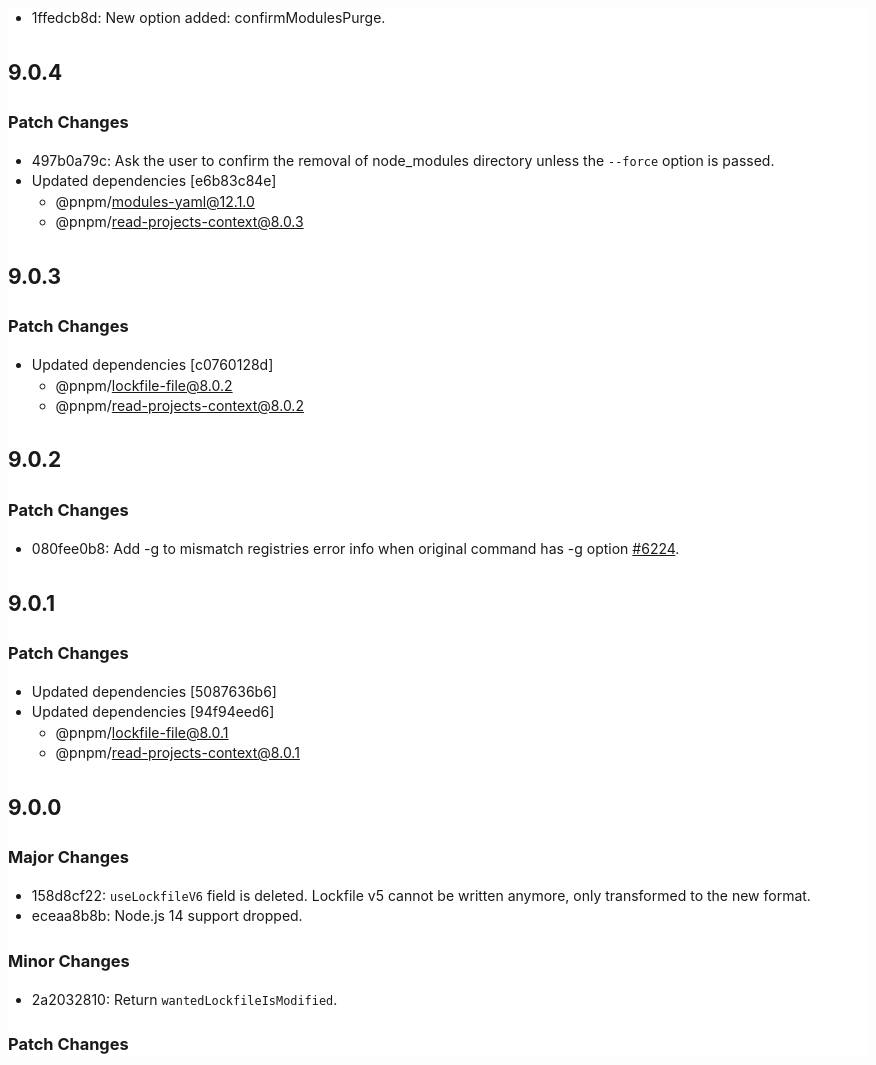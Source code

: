 - 1ffedcb8d: New option added: confirmModulesPurge.

## 9.0.4

### Patch Changes

- 497b0a79c: Ask the user to confirm the removal of node_modules directory unless the `--force` option is passed.
- Updated dependencies [e6b83c84e]
  - @pnpm/modules-yaml@12.1.0
  - @pnpm/read-projects-context@8.0.3

## 9.0.3

### Patch Changes

- Updated dependencies [c0760128d]
  - @pnpm/lockfile-file@8.0.2
  - @pnpm/read-projects-context@8.0.2

## 9.0.2

### Patch Changes

- 080fee0b8: Add -g to mismatch registries error info when original command has -g option [#6224](https://github.com/pnpm/pnpm/issues/6224).

## 9.0.1

### Patch Changes

- Updated dependencies [5087636b6]
- Updated dependencies [94f94eed6]
  - @pnpm/lockfile-file@8.0.1
  - @pnpm/read-projects-context@8.0.1

## 9.0.0

### Major Changes

- 158d8cf22: `useLockfileV6` field is deleted. Lockfile v5 cannot be written anymore, only transformed to the new format.
- eceaa8b8b: Node.js 14 support dropped.

### Minor Changes

- 2a2032810: Return `wantedLockfileIsModified`.

### Patch Changes
